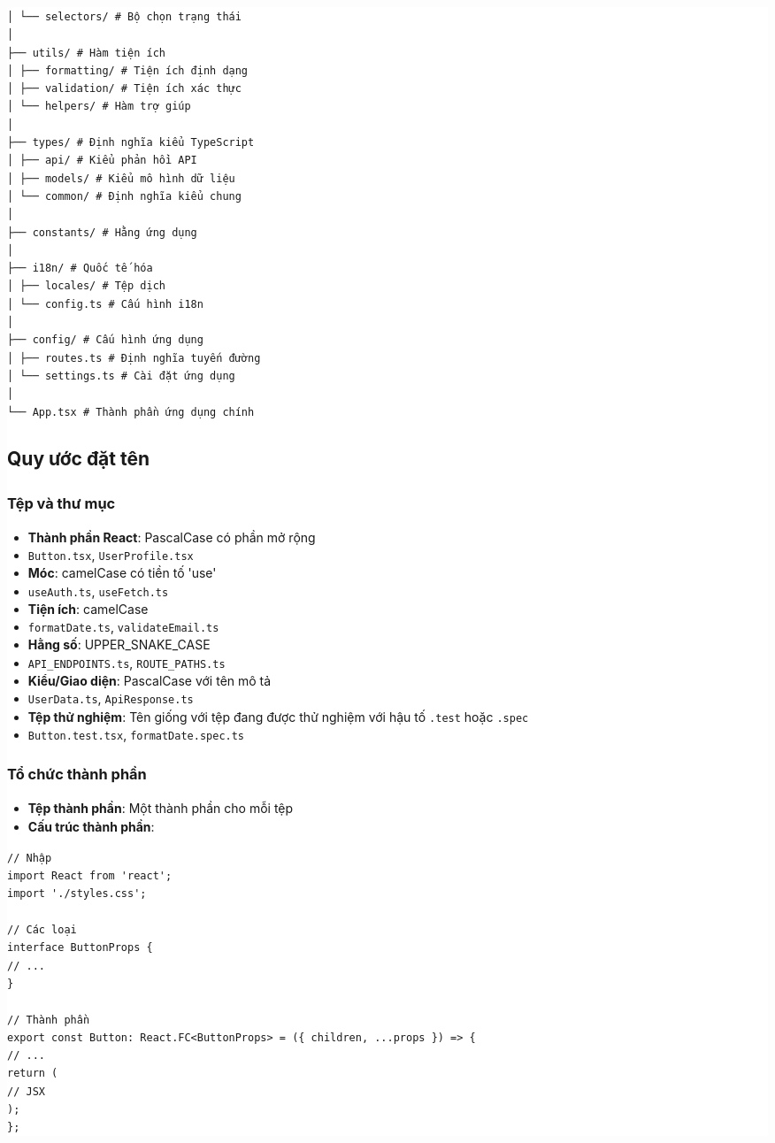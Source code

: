 ``` 
│ └── selectors/ # Bộ chọn trạng thái 
│ 
├── utils/ # Hàm tiện ích 
│ ├── formatting/ # Tiện ích định dạng 
│ ├── validation/ # Tiện ích xác thực 
│ └── helpers/ # Hàm trợ giúp 
│ 
├── types/ # Định nghĩa kiểu TypeScript 
│ ├── api/ # Kiểu phản hồi API 
│ ├── models/ # Kiểu mô hình dữ liệu 
│ └── common/ # Định nghĩa kiểu chung 
│ 
├── constants/ # Hằng ứng dụng 
│ 
├── i18n/ # Quốc tế hóa
│ ├── locales/ # Tệp dịch
│ └── config.ts # Cấu hình i18n
│
├── config/ # Cấu hình ứng dụng
│ ├── routes.ts # Định nghĩa tuyến đường
│ └── settings.ts # Cài đặt ứng dụng
│ 
└── App.tsx # Thành phần ứng dụng chính
```

## Quy ước đặt tên

### Tệp và thư mục

- **Thành phần React**: PascalCase có phần mở rộng
- `Button.tsx`, `UserProfile.tsx`
- **Móc**: camelCase có tiền tố 'use'
- `useAuth.ts`, `useFetch.ts`
- **Tiện ích**: camelCase
- `formatDate.ts`, `validateEmail.ts`
- **Hằng số**: UPPER_SNAKE_CASE
- `API_ENDPOINTS.ts`, `ROUTE_PATHS.ts`
- **Kiểu/Giao diện**: PascalCase với tên mô tả
- `UserData.ts`, `ApiResponse.ts`
- **Tệp thử nghiệm**: Tên giống với tệp đang được thử nghiệm với hậu tố `.test` hoặc `.spec`
- `Button.test.tsx`, `formatDate.spec.ts`

### Tổ chức thành phần

- **Tệp thành phần**: Một thành phần cho mỗi tệp
- **Cấu trúc thành phần**: 
```tsx 
// Nhập 
import React from 'react'; 
import './styles.css'; 

// Các loại 
interface ButtonProps { 
// ... 
} 

// Thành phần 
export const Button: React.FC<ButtonProps> = ({ children, ...props }) => { 
// ... 
return ( 
// JSX 
); 
}; 
```